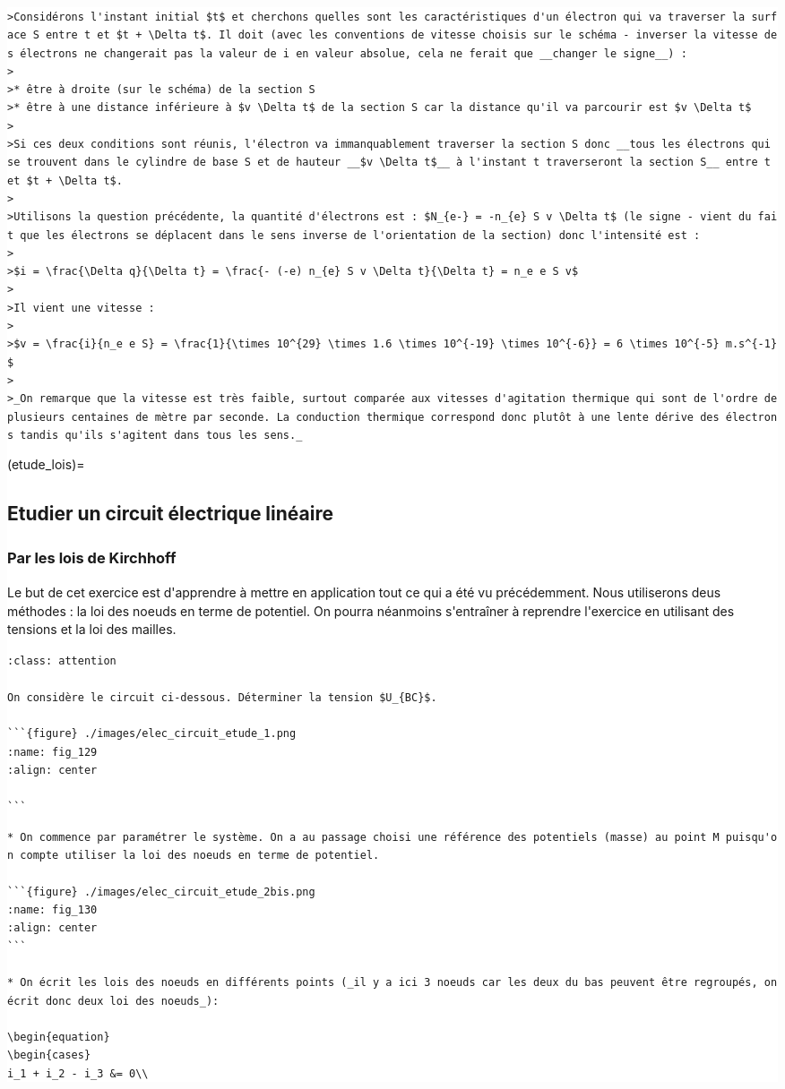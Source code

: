 ````{topic} Correction
>Considérons l'instant initial $t$ et cherchons quelles sont les caractéristiques d'un électron qui va traverser la surface S entre t et $t + \Delta t$. Il doit (avec les conventions de vitesse choisis sur le schéma - inverser la vitesse des électrons ne changerait pas la valeur de i en valeur absolue, cela ne ferait que __changer le signe__) :
>
>* être à droite (sur le schéma) de la section S
>* être à une distance inférieure à $v \Delta t$ de la section S car la distance qu'il va parcourir est $v \Delta t$
>
>Si ces deux conditions sont réunis, l'électron va immanquablement traverser la section S donc __tous les électrons qui se trouvent dans le cylindre de base S et de hauteur __$v \Delta t$__ à l'instant t traverseront la section S__ entre t et $t + \Delta t$.
>
>Utilisons la question précédente, la quantité d'électrons est : $N_{e-} = -n_{e} S v \Delta t$ (le signe - vient du fait que les électrons se déplacent dans le sens inverse de l'orientation de la section) donc l'intensité est :
>
>$i = \frac{\Delta q}{\Delta t} = \frac{- (-e) n_{e} S v \Delta t}{\Delta t} = n_e e S v$
>
>Il vient une vitesse :
>
>$v = \frac{i}{n_e e S} = \frac{1}{\times 10^{29} \times 1.6 \times 10^{-19} \times 10^{-6}} = 6 \times 10^{-5} m.s^{-1}$
>
>_On remarque que la vitesse est très faible, surtout comparée aux vitesses d'agitation thermique qui sont de l'ordre de plusieurs centaines de mètre par seconde. La conduction thermique correspond donc plutôt à une lente dérive des électrons tandis qu'ils s'agitent dans tous les sens._
````

(etude_lois)=
## Etudier un circuit électrique linéaire
### Par les lois de Kirchhoff
Le but de cet exercice est d'apprendre à mettre en application tout ce qui a été vu précédemment. Nous utiliserons deus méthodes :
la loi des noeuds en terme de potentiel. On pourra néanmoins s'entraîner à reprendre l'exercice en utilisant des tensions et la loi des mailles.

````{admonition} Exercice 
:class: attention

On considère le circuit ci-dessous. Déterminer la tension $U_{BC}$.

```{figure} ./images/elec_circuit_etude_1.png
:name: fig_129
:align: center

```
````

````{topic} Correction - Lois des noeuds en terme de potentiel
* On commence par paramétrer le système. On a au passage choisi une référence des potentiels (masse) au point M puisqu'on compte utiliser la loi des noeuds en terme de potentiel.

```{figure} ./images/elec_circuit_etude_2bis.png
:name: fig_130
:align: center
```

* On écrit les lois des noeuds en différents points (_il y a ici 3 noeuds car les deux du bas peuvent être regroupés, on écrit donc deux loi des noeuds_):

\begin{equation}
\begin{cases}
i_1 + i_2 - i_3 &= 0\\
````
